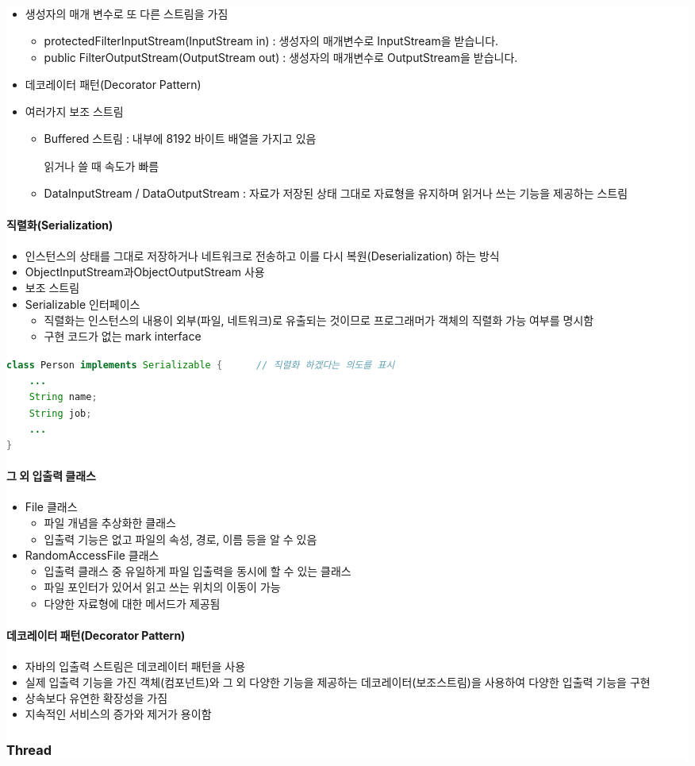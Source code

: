 - 생성자의 매개 변수로 또 다른 스트림을 가짐

  - protectedFilterInputStream(InputStream in) : 생성자의 매개변수로 InputStream을 받습니다.
  - public FilterOutputStream(OutputStream out) : 생성자의 매개변수로 OutputStream을 받습니다.

- 데코레이터 패턴(Decorator Pattern)

- 여러가지 보조 스트림

  - Buffered 스트림 : 내부에 8192 바이트 배열을 가지고 있음

    읽거나 쓸 때 속도가 빠름

  - DataInputStream / DataOutputStream : 자료가 저장된 상태 그대로 자료형을 유지하며 읽거나 쓰는 기능을 제공하는 스트림



#### 직렬화(Serialization)

- 인스턴스의 상태를 그대로 저장하거나 네트워크로 전송하고 이를 다시 복원(Deserialization) 하는 방식
- ObjectInputStream과ObjectOutputStream 사용
- 보조 스트림
- Serializable 인터페이스
  - 직렬화는 인스턴스의 내용이 외부(파일, 네트워크)로 유출되는 것이므로 프로그래머가 객체의 직렬화 가능 여부를 명시함
  - 구현 코드가 없는 mark interface

``` java
class Person implements Serializable {		// 직렬화 하겠다는 의도를 표시
	...
    String name;
    String job;
    ...
}
```



#### 그 외 입출력 클래스

- File 클래스
  - 파일 개념을 추상화한 클래스
  - 입출력 기능은 없고 파일의 속성, 경로, 이름 등을 알 수 있음
- RandomAccessFile 클래스
  - 입출력 클래스 중 유일하게 파일 입출력을 동시에 할 수 있는 클래스
  - 파일 포인터가 있어서 읽고 쓰는 위치의 이동이 가능
  - 다양한 자료형에 대한 메서드가 제공됨



#### 데코레이터 패턴(Decorator Pattern)

- 자바의 입출력 스트림은 데코레이터 패턴을 사용
- 실제 입출력 기능을 가진 객체(컴포넌트)와 그 외 다양한 기능을 제공하는 데코레이터(보조스트림)을 사용하여 다양한 입출력 기능을 구현
- 상속보다 유연한 확장성을 가짐
- 지속적인 서비스의 증가와 제거가 용이함



### Thread
